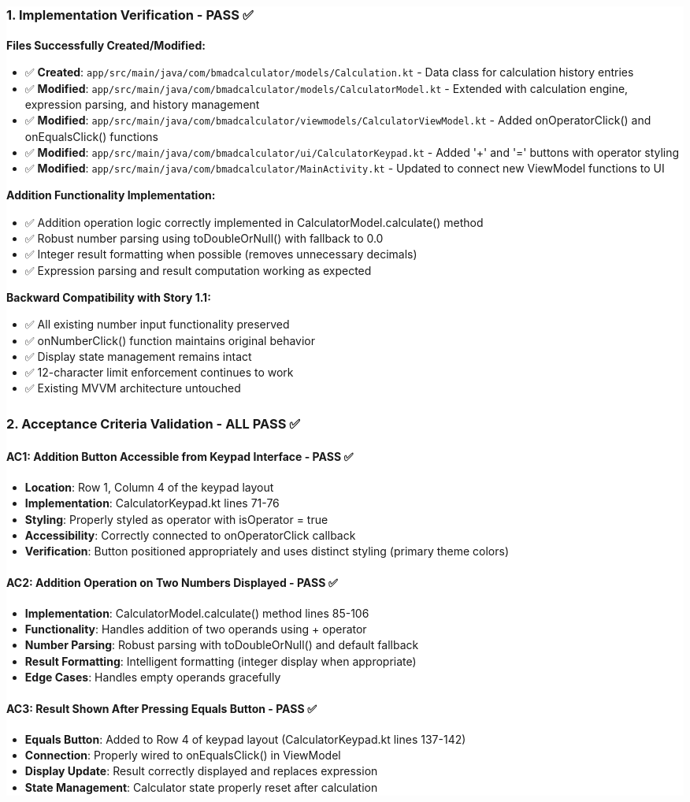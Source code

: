 ### **1. Implementation Verification - PASS** ✅

**Files Successfully Created/Modified:**
- ✅ **Created**: `app/src/main/java/com/bmadcalculator/models/Calculation.kt` - Data class for calculation history entries
- ✅ **Modified**: `app/src/main/java/com/bmadcalculator/models/CalculatorModel.kt` - Extended with calculation engine, expression parsing, and history management
- ✅ **Modified**: `app/src/main/java/com/bmadcalculator/viewmodels/CalculatorViewModel.kt` - Added onOperatorClick() and onEqualsClick() functions
- ✅ **Modified**: `app/src/main/java/com/bmadcalculator/ui/CalculatorKeypad.kt` - Added '+' and '=' buttons with operator styling
- ✅ **Modified**: `app/src/main/java/com/bmadcalculator/MainActivity.kt` - Updated to connect new ViewModel functions to UI

**Addition Functionality Implementation:**
- ✅ Addition operation logic correctly implemented in CalculatorModel.calculate() method
- ✅ Robust number parsing using toDoubleOrNull() with fallback to 0.0
- ✅ Integer result formatting when possible (removes unnecessary decimals)
- ✅ Expression parsing and result computation working as expected

**Backward Compatibility with Story 1.1:**
- ✅ All existing number input functionality preserved
- ✅ onNumberClick() function maintains original behavior
- ✅ Display state management remains intact
- ✅ 12-character limit enforcement continues to work
- ✅ Existing MVVM architecture untouched

### **2. Acceptance Criteria Validation - ALL PASS** ✅

#### **AC1: Addition Button Accessible from Keypad Interface - PASS** ✅
- **Location**: Row 1, Column 4 of the keypad layout
- **Implementation**: CalculatorKeypad.kt lines 71-76
- **Styling**: Properly styled as operator with isOperator = true
- **Accessibility**: Correctly connected to onOperatorClick callback
- **Verification**: Button positioned appropriately and uses distinct styling (primary theme colors)

#### **AC2: Addition Operation on Two Numbers Displayed - PASS** ✅
- **Implementation**: CalculatorModel.calculate() method lines 85-106
- **Functionality**: Handles addition of two operands using + operator
- **Number Parsing**: Robust parsing with toDoubleOrNull() and default fallback
- **Result Formatting**: Intelligent formatting (integer display when appropriate)
- **Edge Cases**: Handles empty operands gracefully

#### **AC3: Result Shown After Pressing Equals Button - PASS** ✅
- **Equals Button**: Added to Row 4 of keypad layout (CalculatorKeypad.kt lines 137-142)
- **Connection**: Properly wired to onEqualsClick() in ViewModel
- **Display Update**: Result correctly displayed and replaces expression
- **State Management**: Calculator state properly reset after calculation
